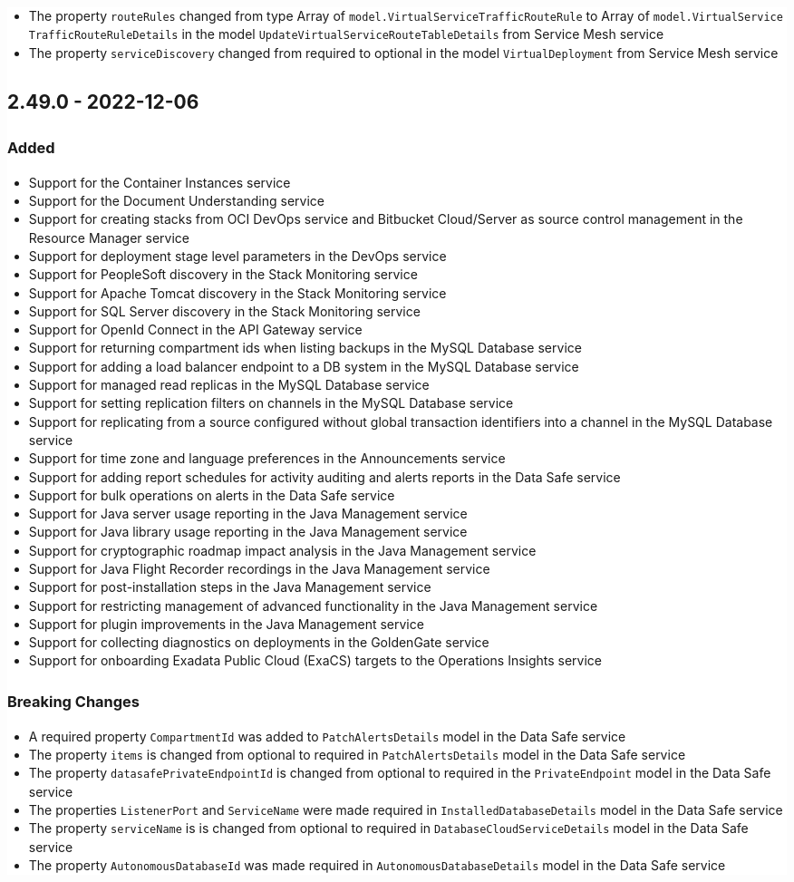 - The property `routeRules` changed from type Array of `model.VirtualServiceTrafficRouteRule` to Array of `model.VirtualServiceTrafficRouteRuleDetails` in the model `UpdateVirtualServiceRouteTableDetails` from Service Mesh service
- The property `serviceDiscovery` changed from required to optional in the model `VirtualDeployment` from Service Mesh service

## 2.49.0 - 2022-12-06

### Added

- Support for the Container Instances service
- Support for the Document Understanding service
- Support for creating stacks from OCI DevOps service and Bitbucket Cloud/Server as source control management in the Resource Manager service
- Support for deployment stage level parameters in the DevOps service
- Support for PeopleSoft discovery in the Stack Monitoring service
- Support for Apache Tomcat discovery in the Stack Monitoring service
- Support for SQL Server discovery in the Stack Monitoring service
- Support for OpenId Connect in the API Gateway service
- Support for returning compartment ids when listing backups in the MySQL Database service
- Support for adding a load balancer endpoint to a DB system in the MySQL Database service
- Support for managed read replicas in the MySQL Database service
- Support for setting replication filters on channels in the MySQL Database service
- Support for replicating from a source configured without global transaction identifiers into a channel in the MySQL Database service
- Support for time zone and language preferences in the Announcements service
- Support for adding report schedules for activity auditing and alerts reports in the Data Safe service
- Support for bulk operations on alerts in the Data Safe service
- Support for Java server usage reporting in the Java Management service
- Support for Java library usage reporting in the Java Management service
- Support for cryptographic roadmap impact analysis in the Java Management service
- Support for Java Flight Recorder recordings in the Java Management service
- Support for post-installation steps in the Java Management service
- Support for restricting management of advanced functionality in the Java Management service
- Support for plugin improvements in the Java Management service
- Support for collecting diagnostics on deployments in the GoldenGate service
- Support for onboarding Exadata Public Cloud (ExaCS) targets to the Operations Insights service

### Breaking Changes

- A required property `CompartmentId` was added to `PatchAlertsDetails` model in the Data Safe service
- The property `items` is changed from optional to required in `PatchAlertsDetails` model in the Data Safe service
- The property `datasafePrivateEndpointId` is changed from optional to required in the `PrivateEndpoint` model in the Data Safe service
- The properties `ListenerPort` and `ServiceName` were made required in `InstalledDatabaseDetails` model in the Data Safe service
- The property `serviceName` is is changed from optional to required in `DatabaseCloudServiceDetails` model in the Data Safe service
- The property `AutonomousDatabaseId` was made required in `AutonomousDatabaseDetails` model in the Data Safe service
